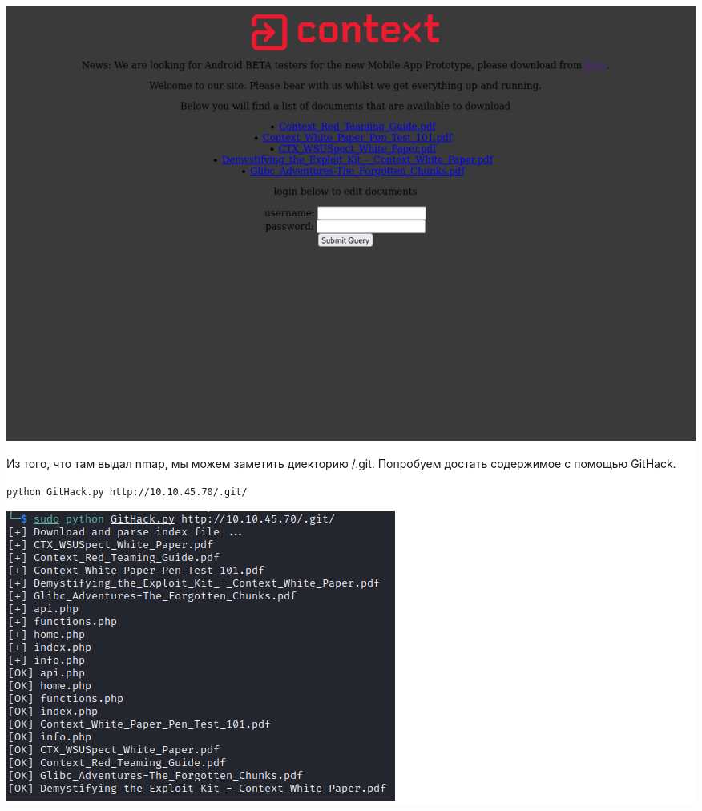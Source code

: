 ![](../assets/Borderlands/1.png)

<a name="GitHack_and_getting_files_from_git"></a>

Из того, что там выдал nmap, мы можем заметить диекторию /.git. Попробуем достать содержимое с помощью GitHack.
```
python GitHack.py http://10.10.45.70/.git/
```

![](../assets/Borderlands/2.png)
